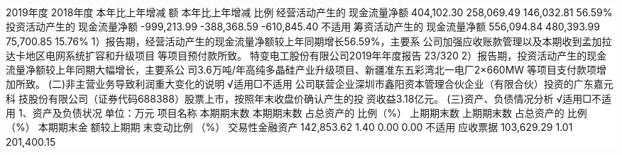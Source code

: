 2019年度
2018年度
本年比上年增减
额
本年比上年增减
比例
经营活动产生的
现金流量净额
404,102.30
258,069.49
146,032.81
56.59%
投资活动产生的
现金流量净额
-999,213.99
-388,368.59
-610,845.40
不适用
筹资活动产生的
现金流量净额
556,094.84
480,393.99
75,700.85
15.76%
1）报告期，经营活动产生的现金流量净额较上年同期增长56.59%，主要系
公司加强应收账款管理以及本期收到孟加拉达卡地区电网系统扩容和升级项目
等项目预付款所致。
特变电工股份有限公司2019年年度报告
23/320
2）报告期，投资活动产生的现金流量净额较上年同期大幅增长，主要系公
司3.6万吨/年高纯多晶硅产业升级项目、新疆准东五彩湾北一电厂2×660MW
等项目支付款项增加所致。
(二)非主营业务导致利润重大变化的说明
√适用□不适用
公司联营企业深圳市鑫阳资本管理合伙企业（有限合伙）投资的广东嘉元科
技股份有限公司（证券代码688388）股票上市，按照年末收盘价确认产生的投
资收益3.18亿元。
(三)资产、负债情况分析
√适用□不适用
1、资产及负债状况
单位：万元
项目名称
本期期末数
本期期末数
占总资产的
比例（%）
上期期末数
上期期末数
占总资产的
比例（%）
本期期末金
额较上期期
末变动比例
（%）
交易性金融资产
142,853.62
1.40
0.00
0.00
不适用
应收票据
103,629.29
1.01
201,400.15